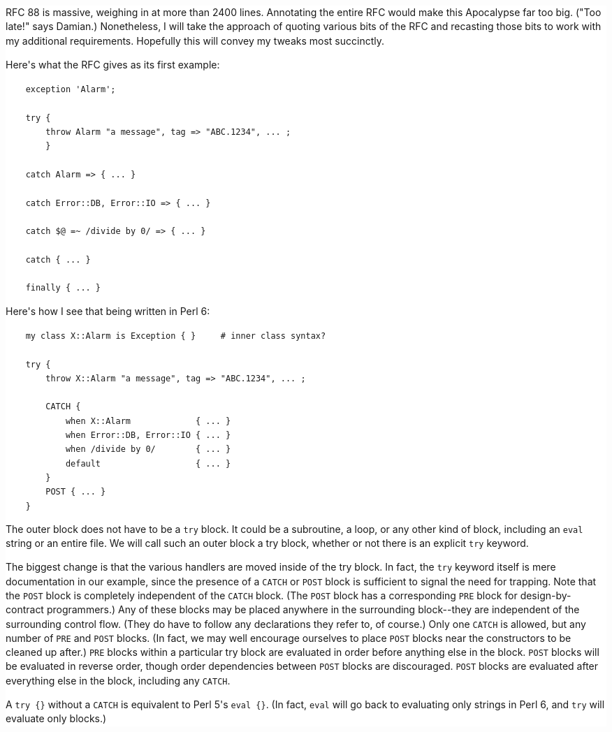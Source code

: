 RFC 88 is massive, weighing in at more than 2400 lines. Annotating the entire RFC would make this Apocalypse far too big. ("Too late!" says Damian.) Nonetheless, I will take the approach of quoting various bits of the RFC and recasting those bits to work with my additional requirements. Hopefully this will convey my tweaks most succinctly.

Here's what the RFC gives as its first example:

        exception 'Alarm';

        try {
            throw Alarm "a message", tag => "ABC.1234", ... ;
            }

        catch Alarm => { ... }

        catch Error::DB, Error::IO => { ... }

        catch $@ =~ /divide by 0/ => { ... }

        catch { ... }

        finally { ... }

Here's how I see that being written in Perl 6:

        my class X::Alarm is Exception { }     # inner class syntax?

        try {
            throw X::Alarm "a message", tag => "ABC.1234", ... ;

            CATCH {
                when X::Alarm             { ... }
                when Error::DB, Error::IO { ... }
                when /divide by 0/        { ... }
                default                   { ... }
            }
            POST { ... }
        }

The outer block does not have to be a `try` block. It could be a subroutine, a loop, or any other kind of block, including an `eval` string or an entire file. We will call such an outer block a try block, whether or not there is an explicit `try` keyword.

The biggest change is that the various handlers are moved inside of the try block. In fact, the `try` keyword itself is mere documentation in our example, since the presence of a `CATCH` or `POST` block is sufficient to signal the need for trapping. Note that the `POST` block is completely independent of the `CATCH` block. (The `POST` block has a corresponding `PRE` block for design-by-contract programmers.) Any of these blocks may be placed anywhere in the surrounding block--they are independent of the surrounding control flow. (They do have to follow any declarations they refer to, of course.) Only one `CATCH` is allowed, but any number of `PRE` and `POST` blocks. (In fact, we may well encourage ourselves to place `POST` blocks near the constructors to be cleaned up after.) `PRE` blocks within a particular try block are evaluated in order before anything else in the block. `POST` blocks will be evaluated in reverse order, though order dependencies between `POST` blocks are discouraged. `POST` blocks are evaluated after everything else in the block, including any `CATCH`.

A `try {}` without a `CATCH` is equivalent to Perl 5's `eval {}`. (In fact, `eval` will go back to evaluating only strings in Perl 6, and `try` will evaluate only blocks.)
